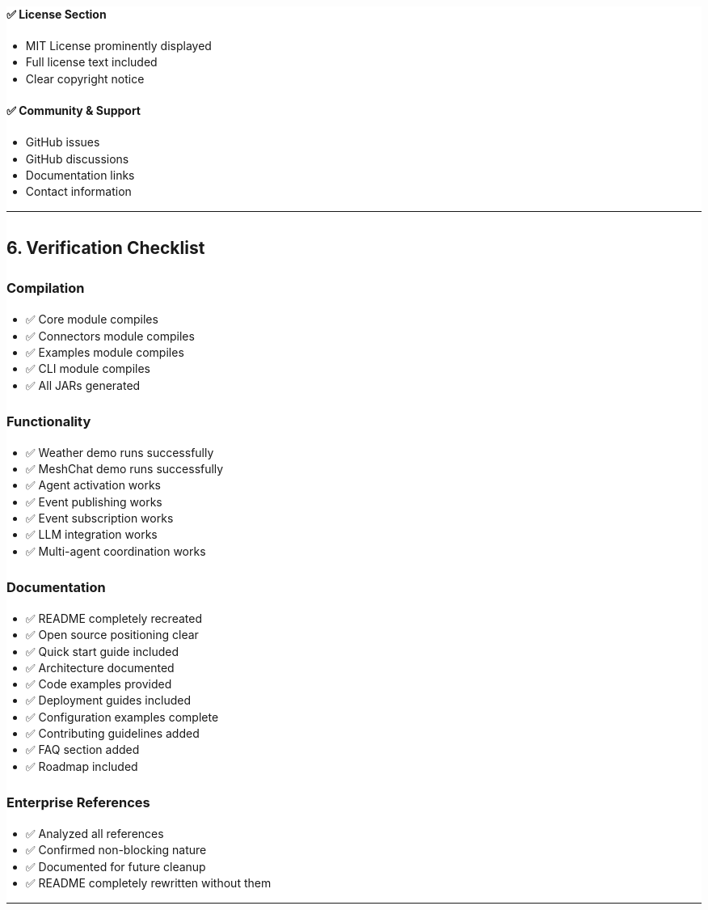 #### ✅ License Section

- MIT License prominently displayed
- Full license text included
- Clear copyright notice

#### ✅ Community & Support

- GitHub issues
- GitHub discussions
- Documentation links
- Contact information

---

## 6. Verification Checklist

### Compilation
- ✅ Core module compiles
- ✅ Connectors module compiles
- ✅ Examples module compiles
- ✅ CLI module compiles
- ✅ All JARs generated

### Functionality
- ✅ Weather demo runs successfully
- ✅ MeshChat demo runs successfully
- ✅ Agent activation works
- ✅ Event publishing works
- ✅ Event subscription works
- ✅ LLM integration works
- ✅ Multi-agent coordination works

### Documentation
- ✅ README completely recreated
- ✅ Open source positioning clear
- ✅ Quick start guide included
- ✅ Architecture documented
- ✅ Code examples provided
- ✅ Deployment guides included
- ✅ Configuration examples complete
- ✅ Contributing guidelines added
- ✅ FAQ section added
- ✅ Roadmap included

### Enterprise References
- ✅ Analyzed all references
- ✅ Confirmed non-blocking nature
- ✅ Documented for future cleanup
- ✅ README completely rewritten without them

---